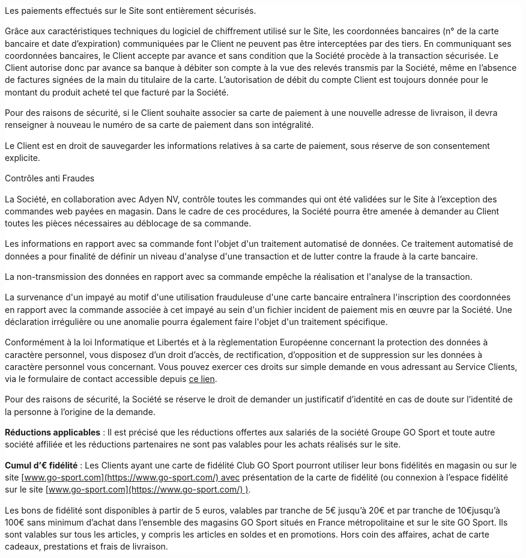 Les paiements effectués sur le Site sont entièrement sécurisés.

Grâce aux caractéristiques techniques du logiciel de chiffrement utilisé sur le Site, les coordonnées bancaires (n° de la carte bancaire et date d’expiration) communiquées par le Client ne peuvent pas être interceptées par des tiers. En communiquant ses coordonnées bancaires, le Client accepte par avance et sans condition que la Société procède à la transaction sécurisée. Le Client autorise donc par avance sa banque à débiter son compte à la vue des relevés transmis par la Société, même en l’absence de factures signées de la main du titulaire de la carte. L’autorisation de débit du compte Client est toujours donnée pour le montant du produit acheté tel que facturé par la Société.

Pour des raisons de sécurité, si le Client souhaite associer sa carte de paiement à une nouvelle adresse de livraison, il devra renseigner à nouveau le numéro de sa carte de paiement dans son intégralité.

Le Client est en droit de sauvegarder les informations relatives à sa carte de paiement, sous réserve de son consentement explicite.

Contrôles anti Fraudes

La Société, en collaboration avec Adyen NV, contrôle toutes les commandes qui ont été validées sur le Site à l’exception des commandes web payées en magasin. Dans le cadre de ces procédures, la Société pourra être amenée à demander au Client toutes les pièces nécessaires au déblocage de sa commande.

Les informations en rapport avec sa commande font l'objet d'un traitement automatisé de données. Ce traitement automatisé de données a pour finalité de définir un niveau d'analyse d'une transaction et de lutter contre la fraude à la carte bancaire.

La non-transmission des données en rapport avec sa commande empêche la réalisation et l'analyse de la transaction.

La survenance d'un impayé au motif d'une utilisation frauduleuse d'une carte bancaire entraînera l'inscription des coordonnées en rapport avec la commande associée à cet impayé au sein d'un fichier incident de paiement mis en œuvre par la Société. Une déclaration irrégulière ou une anomalie pourra également faire l'objet d'un traitement spécifique.

  

Conformément à la loi Informatique et Libertés et à la règlementation Européenne concernant la protection des données à caractère personnel, vous disposez d’un droit d’accès, de rectification, d’opposition et de suppression sur les données à caractère personnel vous concernant. Vous pouvez exercer ces droits sur simple demande en vous adressant au Service Clients, via le formulaire de contact accessible depuis [ce lien](https://service-clients.go-sport.com/hc/fr/requests/new).

Pour des raisons de sécurité, la Société se réserve le droit de demander un justificatif d’identité en cas de doute sur l’identité de la personne à l’origine de la demande.

**Réductions applicables** : Il est précisé que les réductions offertes aux salariés de la société Groupe GO Sport et toute autre société affiliée et les réductions partenaires ne sont pas valables pour les achats réalisés sur le site.

**Cumul d’€ fidélité** : Les Clients ayant une carte de fidélité Club GO Sport pourront utiliser leur bons fidélités en magasin ou sur le site [www.go-sport.com](https://www.go-sport.com/) avec présentation de la carte de fidélité (ou connexion à l’espace fidélité sur le site [www.go-sport.com](https://www.go-sport.com/) ).

Les bons de fidélité sont disponibles à partir de 5 euros, valables par tranche de 5€ jusqu’à 20€ et par tranche de 10€jusqu’à 100€ sans minimum d’achat dans l’ensemble des magasins GO Sport situés en France métropolitaine et sur le site GO Sport. Ils sont valables sur tous les articles, y compris les articles en soldes et en promotions. Hors coin des affaires, achat de carte cadeaux, prestations et frais de livraison.
